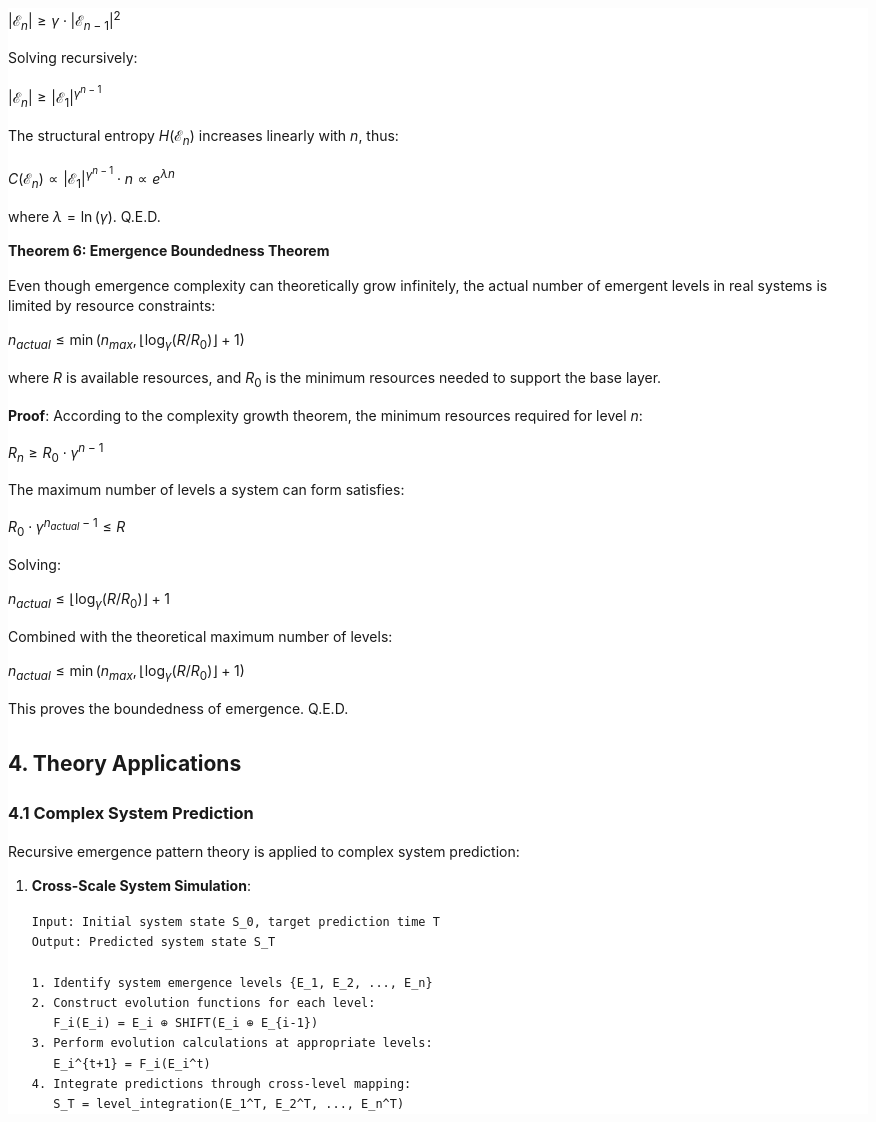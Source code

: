 $`|\mathcal{E}_n| \geq \gamma \cdot |\mathcal{E}_{n-1}|^2`$

Solving recursively:

$`|\mathcal{E}_n| \geq |\mathcal{E}_1|^{\gamma^{n-1}}`$

The structural entropy $`H(\mathcal{E}_n)`$ increases linearly with $`n`$, thus:

$`C(\mathcal{E}_n) \propto |\mathcal{E}_1|^{\gamma^{n-1}} \cdot n \propto e^{\lambda n}`$

where $`\lambda = \ln(\gamma)`$. Q.E.D.

**Theorem 6: Emergence Boundedness Theorem**

Even though emergence complexity can theoretically grow infinitely, the actual number of emergent levels in real systems is limited by resource constraints:

$`n_{actual} \leq \min(n_{max}, \lfloor\log_{\gamma}(R/R_0)\rfloor + 1)`$

where $`R`$ is available resources, and $`R_0`$ is the minimum resources needed to support the base layer.

**Proof**:
According to the complexity growth theorem, the minimum resources required for level $`n`$:

$`R_n \geq R_0 \cdot \gamma^{n-1}`$

The maximum number of levels a system can form satisfies:

$`R_0 \cdot \gamma^{n_{actual}-1} \leq R`$

Solving:

$`n_{actual} \leq \lfloor\log_{\gamma}(R/R_0)\rfloor + 1`$

Combined with the theoretical maximum number of levels:

$`n_{actual} \leq \min(n_{max}, \lfloor\log_{\gamma}(R/R_0)\rfloor + 1)`$

This proves the boundedness of emergence. Q.E.D.

## 4. Theory Applications

### 4.1 Complex System Prediction

Recursive emergence pattern theory is applied to complex system prediction:

1. **Cross-Scale System Simulation**:
   ```
   Input: Initial system state S_0, target prediction time T
   Output: Predicted system state S_T
   
   1. Identify system emergence levels {E_1, E_2, ..., E_n}
   2. Construct evolution functions for each level:
      F_i(E_i) = E_i ⊕ SHIFT(E_i ⊕ E_{i-1})
   3. Perform evolution calculations at appropriate levels:
      E_i^{t+1} = F_i(E_i^t)
   4. Integrate predictions through cross-level mapping:
      S_T = level_integration(E_1^T, E_2^T, ..., E_n^T)
   ```
